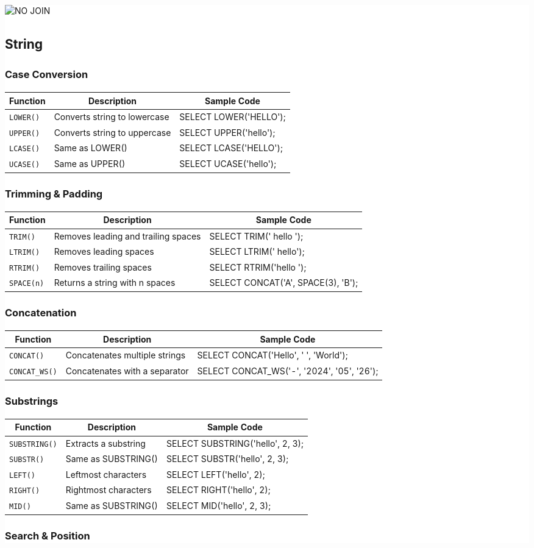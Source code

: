 ![NO JOIN](https://github.com/user-attachments/assets/fdc4f5a5-579a-4480-84f5-59bee462c05a)

## String

### Case Conversion

| **Function** | **Description** | **Sample Code** |
| --- | --- | --- |
| `LOWER()` | Converts string to lowercase | SELECT LOWER('HELLO'); |
| `UPPER()` | Converts string to uppercase | SELECT UPPER('hello'); |
| `LCASE()` | Same as LOWER() | SELECT LCASE('HELLO'); |
| `UCASE()` | Same as UPPER() | SELECT UCASE('hello'); |

### Trimming & Padding

| **Function** | **Description** | **Sample Code** |
| --- | --- | --- |
| `TRIM()` | Removes leading and trailing spaces | SELECT TRIM('  hello  '); |
| `LTRIM()` | Removes leading spaces | SELECT LTRIM('  hello'); |
| `RTRIM()` | Removes trailing spaces | SELECT RTRIM('hello  '); |
| `SPACE(n)` | Returns a string with n spaces | SELECT CONCAT('A', SPACE(3), 'B'); |

### Concatenation

| **Function** | **Description** | **Sample Code** |
| --- | --- | --- |
| `CONCAT()` | Concatenates multiple strings | SELECT CONCAT('Hello', ' ', 'World'); |
| `CONCAT_WS()` | Concatenates with a separator | SELECT CONCAT_WS('-', '2024', '05', '26'); |

### Substrings

| **Function** | **Description** | **Sample Code** |
| --- | --- | --- |
| `SUBSTRING()` | Extracts a substring | SELECT SUBSTRING('hello', 2, 3); |
| `SUBSTR()` | Same as SUBSTRING() | SELECT SUBSTR('hello', 2, 3); |
| `LEFT()` | Leftmost characters | SELECT LEFT('hello', 2); |
| `RIGHT()` | Rightmost characters | SELECT RIGHT('hello', 2); |
| `MID()` | Same as SUBSTRING() | SELECT MID('hello', 2, 3); |

### Search & Position
